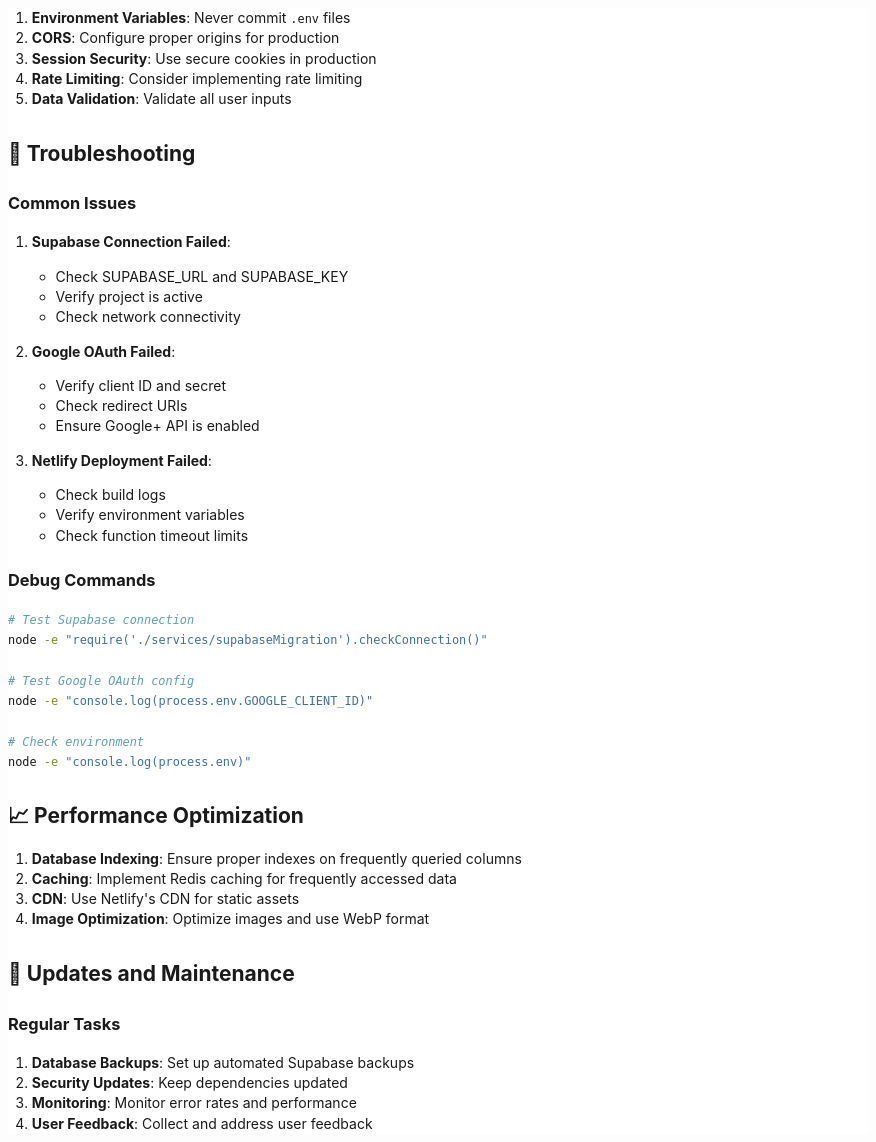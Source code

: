 1. **Environment Variables**: Never commit `.env` files
2. **CORS**: Configure proper origins for production
3. **Session Security**: Use secure cookies in production
4. **Rate Limiting**: Consider implementing rate limiting
5. **Data Validation**: Validate all user inputs

## 🚨 Troubleshooting

### Common Issues

1. **Supabase Connection Failed**:
   - Check SUPABASE_URL and SUPABASE_KEY
   - Verify project is active
   - Check network connectivity

2. **Google OAuth Failed**:
   - Verify client ID and secret
   - Check redirect URIs
   - Ensure Google+ API is enabled

3. **Netlify Deployment Failed**:
   - Check build logs
   - Verify environment variables
   - Check function timeout limits

### Debug Commands

```bash
# Test Supabase connection
node -e "require('./services/supabaseMigration').checkConnection()"

# Test Google OAuth config
node -e "console.log(process.env.GOOGLE_CLIENT_ID)"

# Check environment
node -e "console.log(process.env)"
```

## 📈 Performance Optimization

1. **Database Indexing**: Ensure proper indexes on frequently queried columns
2. **Caching**: Implement Redis caching for frequently accessed data
3. **CDN**: Use Netlify's CDN for static assets
4. **Image Optimization**: Optimize images and use WebP format

## 🔄 Updates and Maintenance

### Regular Tasks

1. **Database Backups**: Set up automated Supabase backups
2. **Security Updates**: Keep dependencies updated
3. **Monitoring**: Monitor error rates and performance
4. **User Feedback**: Collect and address user feedback
